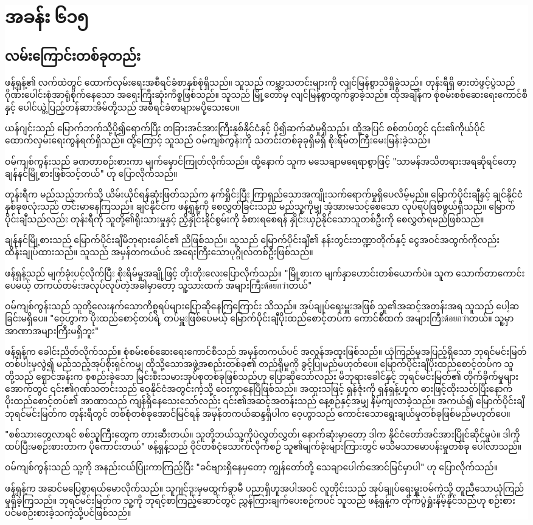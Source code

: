 # အခန်း ၆၁၅

## လမ်းကြောင်းတစ်ခုတည်း

ဖန့်ရှန့်၏ လက်ထဲတွင် ထောက်လှမ်းရေးအစီရင်ခံစာနှစ်စုံရှိသည်။ သူသည် ကမ္ဘာ့သတင်းများကို လျင်မြန်စွာသိရှိခဲ့သည်။ တုန်းရီရှိ ဓားတဲဖွင့်ပွဲသည် ဂိုဏ်းပေါင်းစုံအာရုံစိုက်နေသော အရေးကြီးဆုံးကိစ္စဖြစ်သည်။ သူသည် မြို့တော်မှ လျင်မြန်စွာထွက်ခွာခဲ့သည်။ ထိုအချိန်က စုံစမ်းစစ်ဆေးရေးကောင်စီနှင့် ပေါင်ယွဲ့ပြည့်တန်ဆာအိမ်တို့သည် အစီရင်ခံစာများမပို့သေးပေ။

ယန်ဂျင်းသည် မြောက်ဘက်သို့ပို၍ရောက်ပြီး တခြားအင်အားကြီးနှစ်နိုင်ငံနှင့် ပို၍ဆက်ဆံမှုရှိသည်။ ထို့အပြင် စစ်တပ်တွင် ၎င်း၏ကိုယ်ပိုင်ထောက်လှမ်းရေးကွန်ရက်ရှိသည်။ ထို့ကြောင့် သူသည် ဝမ်ကျစ်ကွန်းကို သတင်းတစ်ခုခုရှိမရှိ စိုးရိမ်တကြီးမေးမြန်းခဲ့သည်။

ဝမ်ကျစ်ကွန်းသည် ခဏတာစဉ်းစားကာ မျက်မှောင်ကြုတ်လိုက်သည်။ ထို့နောက် သူက မသေချာမရေရာစွာဖြင့် "သာမန်အသိတရားအရဆိုရင်တော့ ချန်နင်မြို့စားဖြစ်သင့်တယ်" ဟု ပြောလိုက်သည်။

တုန်းရီက မည်သည့်ဘက်သို့ ယိမ်းယိုင်ရန်ဆုံးဖြတ်သည်က နက်ရှိုင်းပြီး ကြာရှည်သောအကျိုးသက်ရောက်မှုရှိပေလိမ့်မည်။ မြောက်ပိုင်းချီနှင့် ချင်နိုင်ငံနှစ်ခုစလုံးသည် တင်းမာနေကြသည်။ ချင်နိုင်ငံက ဖန့်ရှန့်ကို စေလွှတ်ခြင်းသည် မည်သူ့ကိုမျှ အံ့အားမသင့်စေသော လုပ်ရပ်ဖြစ်ဖွယ်ရှိသည်။ မြောက်ပိုင်းချီသည်လည်း တုန်းရီကို သူတို့၏ရိုးသားမှုနှင့် ညှိနှိုင်းနိုင်စွမ်းကို ခံစားရစေရန် နှိုင်းယှဉ်နိုင်သောသူတစ်ဦးကို စေလွှတ်ရမည်ဖြစ်သည်။

ချန်နင်မြို့စားသည် မြောက်ပိုင်းချီမိဘုရားခေါင်၏ ညီဖြစ်သည်။ သူသည် မြောက်ပိုင်းချီ၏ နန်းတွင်းဘဏ္ဍာတိုက်နှင့် ငွေအဝင်အထွက်ကိုလည်း ထိန်းချုပ်ထားသည်။ သူသည် အမှန်တကယ်ပင် အရေးကြီးသောပုဂ္ဂိုလ်တစ်ဦးဖြစ်သည်။

ဖန့်ရှန့်သည် မျက်ခုံးပင့်လိုက်ပြီး စိုးရိမ်မှုအချို့ဖြင့် တိုးတိုးလေးပြောလိုက်သည်။ "မြို့စားက မျက်နှာဟောင်းတစ်ယောက်ပဲ။ သူက သောက်တာကောင်းပေမယ့် တကယ်တမ်းအလုပ်လုပ်တဲ့အခါမှာတော့ သူ့သားထက် အများကြီးด้อยกว่าတယ်"

ဝမ်ကျစ်ကွန်းသည် သူတို့လေးနက်သောကိစ္စရပ်များပြောဆိုနေကြကြောင်း သိသည်။ အုပ်ချုပ်ရေးမှူးအဖြစ် သူ၏အဆင့်အတန်းအရ သူသည် ပေါ့ဆခြင်းမရှိပေ။ "ဝေ့ဟွာက ပိုးထည်စောင့်တပ်ရဲ့ တပ်မှူးဖြစ်ပေမယ့် မြောက်ပိုင်းချီပိုးထည်စောင့်တပ်က ကောင်စီထက် အများကြီးด้อยกว่าတယ်။ သူ့မှာ အာဏာအများကြီးမရှိဘူး"

ဖန့်ရှန့်က ခေါင်းညိတ်လိုက်သည်။ စုံစမ်းစစ်ဆေးရေးကောင်စီသည် အမှန်တကယ်ပင် အလွန်အထူးဖြစ်သည်။ ယုံကြည်မှုအပြည့်ရှိသော ဘုရင်မင်းမြတ်တစ်ပါးမှလွဲ၍ မည်သည့်အုပ်စိုးရှင်ကမျှ ထိုသို့သောအဖွဲ့အစည်းတစ်ခု၏ တည်ရှိမှုကို ခွင့်ပြုမည်မဟုတ်ပေ။ မြောက်ပိုင်းချီပိုးထည်စောင့်တပ်က သူတို့သည် ရှောင်အန်းက စုစည်းခဲ့သော မြင်းစီးသမားအုပ်စုတစ်ခုဖြစ်သည်ဟု ပြောဆိုသော်လည်း မိဘုရားခေါင်နှင့် ဘုရင်မင်းမြတ်၏ တိုက်ခိုက်မှုများအောက်တွင် ၎င်း၏ဂုဏ်သတင်းသည် ဝေ့နိုင်ငံအတွင်းကဲ့သို့ ဝေးကွာနေပြီဖြစ်သည်။ အထူးသဖြင့် ရှန်ဇုံးကို ရှန်ရှန့်ဟူက ဓားဖြင့်ထိုးသတ်ပြီးနောက် ပိုးထည်စောင့်တပ်၏ အာဏာသည် ကျန်ရှိနေသေးသော်လည်း ၎င်း၏အဆင့်အတန်းသည် နေ့စဉ်နှင့်အမျှ နိမ့်ကျလာခဲ့သည်။ အကယ်၍ မြောက်ပိုင်းချီဘုရင်မင်းမြတ်က တုန်းရီတွင် တစ်စုံတစ်ခုအောင်မြင်ရန် အမှန်တကယ်ဆန္ဒရှိပါက ဝေ့ဟွာသည် ကောင်းသောရွေးချယ်မှုတစ်ခုဖြစ်မည်မဟုတ်ပေ။

"စစ်သားတွေလာရင် စစ်သူကြီးတွေက တားဆီးတယ်။ သူတို့ဘယ်သူ့ကိုပဲလွှတ်လွှတ်၊ နောက်ဆုံးမှာတော့ ဒါက နိုင်ငံတော်အင်အားပြိုင်ဆိုင်မှုပဲ။ ဒါကို ထပ်ပြီးမစဉ်းစားတာက ပိုကောင်းတယ်" ဖန့်ရှန့်သည် ဝိုင်တစ်ငုံသောက်လိုက်စဉ် သူ၏မျက်ခုံးများကြားတွင် မသိမသာမောပန်းမှုတစ်ခု ပေါ်လာသည်။

ဝမ်ကျစ်ကွန်းသည် သူ့ကို အနည်းငယ်ပြုံးကာကြည့်ပြီး "ခင်ဗျားရှိနေမှတော့ ကျွန်တော်တို့ သေချာပေါက်အောင်မြင်မှာပါ" ဟု ပြောလိုက်သည်။

ဖန့်ရှန့်က အဆင်မပြေစွာရယ်မောလိုက်သည်။ သူဂျင်ဒူးမှမထွက်ခွာမီ ပညာရှိဟူအပါအဝင် လူတိုင်းသည် အုပ်ချုပ်ရေးမှူးဝမ်ကဲ့သို့ တူညီသောယုံကြည်မှုရှိခဲ့ကြသည်။ ဘုရင်မင်းမြတ်က သူ့ကို ဘုရင့်စာကြည့်ဆောင်တွင် ညွှန်ကြားချက်ပေးစဉ်ကပင် သူသည် ဖန့်ရှန့်က တိုက်ပွဲရှုံးနိမ့်နိုင်သည်ဟု စဉ်းစားပင်မစဉ်းစားခဲ့သကဲ့သို့ပင်ဖြစ်သည်။
